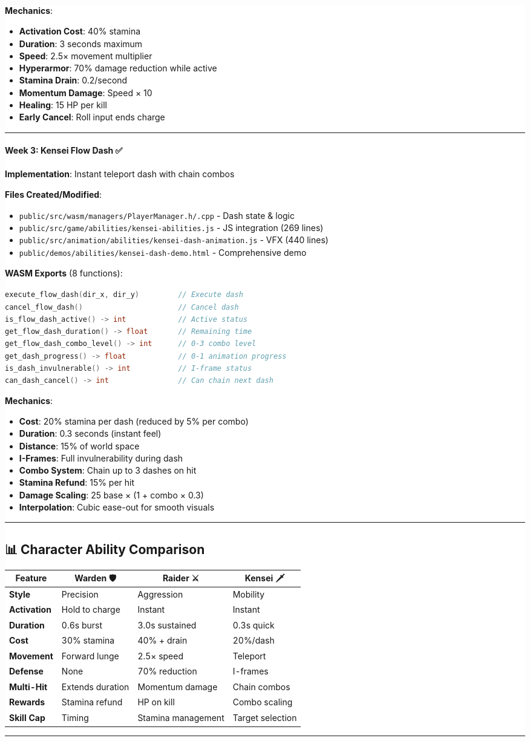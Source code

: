**Mechanics**:
- **Activation Cost**: 40% stamina
- **Duration**: 3 seconds maximum
- **Speed**: 2.5× movement multiplier
- **Hyperarmor**: 70% damage reduction while active
- **Stamina Drain**: 0.2/second
- **Momentum Damage**: Speed × 10
- **Healing**: 15 HP per kill
- **Early Cancel**: Roll input ends charge

---

#### Week 3: Kensei Flow Dash ✅
**Implementation**: Instant teleport dash with chain combos

**Files Created/Modified**:
- `public/src/wasm/managers/PlayerManager.h/.cpp` - Dash state & logic
- `public/src/game/abilities/kensei-abilities.js` - JS integration (269 lines)
- `public/src/animation/abilities/kensei-dash-animation.js` - VFX (440 lines)
- `public/demos/abilities/kensei-dash-demo.html` - Comprehensive demo

**WASM Exports** (8 functions):
```cpp
execute_flow_dash(dir_x, dir_y)         // Execute dash
cancel_flow_dash()                      // Cancel dash
is_flow_dash_active() -> int            // Active status
get_flow_dash_duration() -> float       // Remaining time
get_flow_dash_combo_level() -> int      // 0-3 combo level
get_dash_progress() -> float            // 0-1 animation progress
is_dash_invulnerable() -> int           // I-frame status
can_dash_cancel() -> int                // Can chain next dash
```

**Mechanics**:
- **Cost**: 20% stamina per dash (reduced by 5% per combo)
- **Duration**: 0.3 seconds (instant feel)
- **Distance**: 15% of world space
- **I-Frames**: Full invulnerability during dash
- **Combo System**: Chain up to 3 dashes on hit
- **Stamina Refund**: 15% per hit
- **Damage Scaling**: 25 base × (1 + combo × 0.3)
- **Interpolation**: Cubic ease-out for smooth visuals

---

## 📊 Character Ability Comparison

| Feature | Warden 🛡️ | Raider ⚔️ | Kensei 🗡️ |
|---------|----------|----------|----------|
| **Style** | Precision | Aggression | Mobility |
| **Activation** | Hold to charge | Instant | Instant |
| **Duration** | 0.6s burst | 3.0s sustained | 0.3s quick |
| **Cost** | 30% stamina | 40% + drain | 20%/dash |
| **Movement** | Forward lunge | 2.5× speed | Teleport |
| **Defense** | None | 70% reduction | I-frames |
| **Multi-Hit** | Extends duration | Momentum damage | Chain combos |
| **Rewards** | Stamina refund | HP on kill | Combo scaling |
| **Skill Cap** | Timing | Stamina management | Target selection |

---